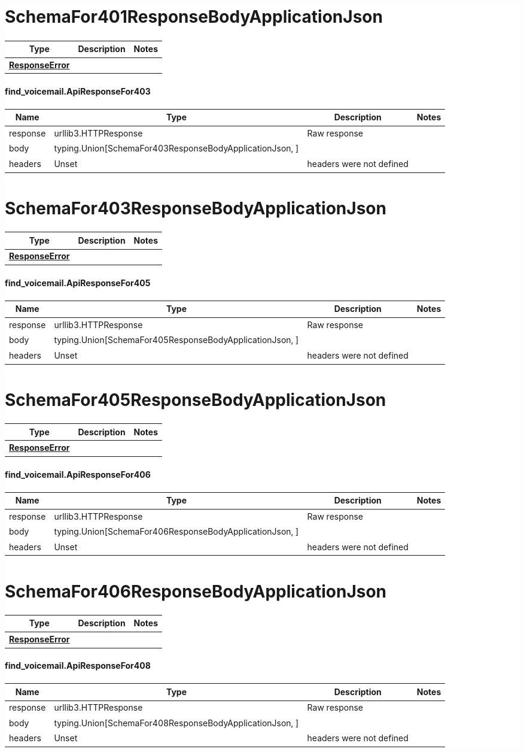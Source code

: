 # SchemaFor401ResponseBodyApplicationJson
Type | Description  | Notes
------------- | ------------- | -------------
[**ResponseError**](../../models/ResponseError.md) |  | 


#### find_voicemail.ApiResponseFor403
Name | Type | Description  | Notes
------------- | ------------- | ------------- | -------------
response | urllib3.HTTPResponse | Raw response |
body | typing.Union[SchemaFor403ResponseBodyApplicationJson, ] |  |
headers | Unset | headers were not defined |

# SchemaFor403ResponseBodyApplicationJson
Type | Description  | Notes
------------- | ------------- | -------------
[**ResponseError**](../../models/ResponseError.md) |  | 


#### find_voicemail.ApiResponseFor405
Name | Type | Description  | Notes
------------- | ------------- | ------------- | -------------
response | urllib3.HTTPResponse | Raw response |
body | typing.Union[SchemaFor405ResponseBodyApplicationJson, ] |  |
headers | Unset | headers were not defined |

# SchemaFor405ResponseBodyApplicationJson
Type | Description  | Notes
------------- | ------------- | -------------
[**ResponseError**](../../models/ResponseError.md) |  | 


#### find_voicemail.ApiResponseFor406
Name | Type | Description  | Notes
------------- | ------------- | ------------- | -------------
response | urllib3.HTTPResponse | Raw response |
body | typing.Union[SchemaFor406ResponseBodyApplicationJson, ] |  |
headers | Unset | headers were not defined |

# SchemaFor406ResponseBodyApplicationJson
Type | Description  | Notes
------------- | ------------- | -------------
[**ResponseError**](../../models/ResponseError.md) |  | 


#### find_voicemail.ApiResponseFor408
Name | Type | Description  | Notes
------------- | ------------- | ------------- | -------------
response | urllib3.HTTPResponse | Raw response |
body | typing.Union[SchemaFor408ResponseBodyApplicationJson, ] |  |
headers | Unset | headers were not defined |
